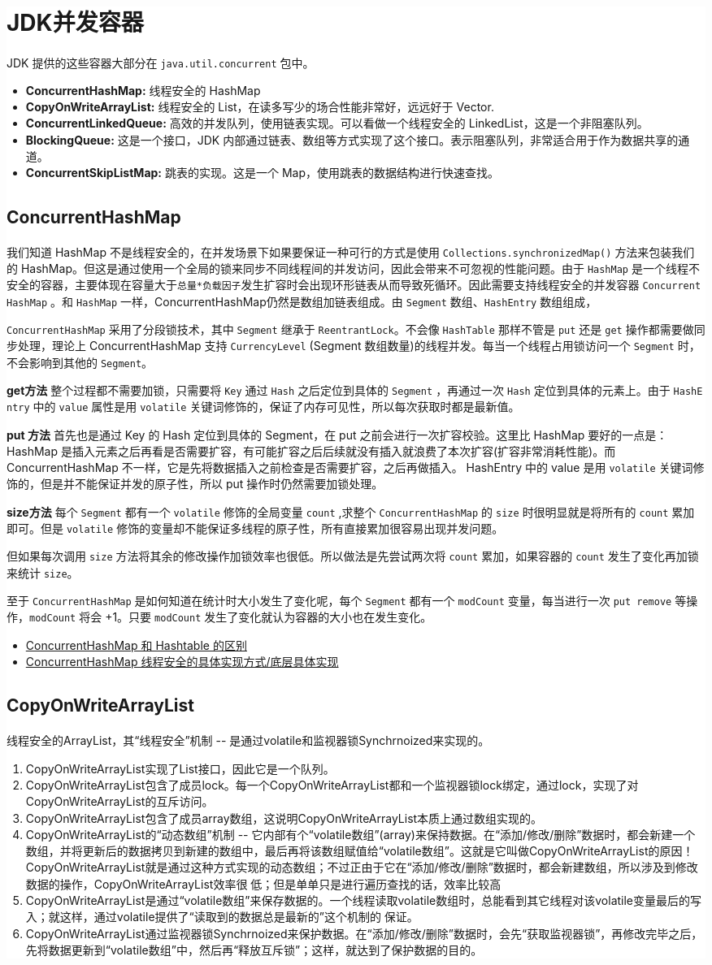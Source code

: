# JDK并发容器

JDK 提供的这些容器大部分在 `java.util.concurrent` 包中。

- **ConcurrentHashMap:** 线程安全的 HashMap
- **CopyOnWriteArrayList:** 线程安全的 List，在读多写少的场合性能非常好，远远好于 Vector.
- **ConcurrentLinkedQueue:** 高效的并发队列，使用链表实现。可以看做一个线程安全的 LinkedList，这是一个非阻塞队列。
- **BlockingQueue:** 这是一个接口，JDK 内部通过链表、数组等方式实现了这个接口。表示阻塞队列，非常适合用于作为数据共享的通道。
- **ConcurrentSkipListMap:** 跳表的实现。这是一个 Map，使用跳表的数据结构进行快速查找。

## ConcurrentHashMap

我们知道 HashMap 不是线程安全的，在并发场景下如果要保证一种可行的方式是使用 `Collections.synchronizedMap()` 方法来包装我们的 HashMap。但这是通过使用一个全局的锁来同步不同线程间的并发访问，因此会带来不可忽视的性能问题。由于 `HashMap` 是一个线程不安全的容器，主要体现在容量大于`总量*负载因子`发生扩容时会出现环形链表从而导致死循环。因此需要支持线程安全的并发容器 `ConcurrentHashMap` 。和 `HashMap` 一样，ConcurrentHashMap仍然是数组加链表组成。由 `Segment` 数组、`HashEntry` 数组组成，

`ConcurrentHashMap` 采用了分段锁技术，其中 `Segment` 继承于 `ReentrantLock`。不会像 `HashTable` 那样不管是 `put` 还是 `get` 操作都需要做同步处理，理论上 ConcurrentHashMap 支持 `CurrencyLevel` (Segment 数组数量)的线程并发。每当一个线程占用锁访问一个 `Segment` 时，不会影响到其他的 `Segment`。

**get方法**  整个过程都不需要加锁，只需要将 `Key` 通过 `Hash` 之后定位到具体的 `Segment` ，再通过一次 `Hash` 定位到具体的元素上。由于 `HashEntry` 中的 `value` 属性是用 `volatile` 关键词修饰的，保证了内存可见性，所以每次获取时都是最新值。

**put 方法**  首先也是通过 Key 的 Hash 定位到具体的 Segment，在 put 之前会进行一次扩容校验。这里比 HashMap 要好的一点是：HashMap 是插入元素之后再看是否需要扩容，有可能扩容之后后续就没有插入就浪费了本次扩容(扩容非常消耗性能)。而 ConcurrentHashMap 不一样，它是先将数据插入之前检查是否需要扩容，之后再做插入。 HashEntry 中的 value 是用 `volatile` 关键词修饰的，但是并不能保证并发的原子性，所以 put 操作时仍然需要加锁处理。

**size方法**  每个 `Segment` 都有一个 `volatile` 修饰的全局变量 `count` ,求整个 `ConcurrentHashMap` 的 `size` 时很明显就是将所有的 `count` 累加即可。但是 `volatile` 修饰的变量却不能保证多线程的原子性，所有直接累加很容易出现并发问题。

但如果每次调用 `size` 方法将其余的修改操作加锁效率也很低。所以做法是先尝试两次将 `count` 累加，如果容器的 `count` 发生了变化再加锁来统计 `size`。

至于 `ConcurrentHashMap` 是如何知道在统计时大小发生了变化呢，每个 `Segment` 都有一个 `modCount` 变量，每当进行一次 `put remove` 等操作，`modCount` 将会 +1。只要 `modCount` 发生了变化就认为容器的大小也在发生变化。

- [ConcurrentHashMap 和 Hashtable 的区别](https://github.com/Snailclimb/JavaGuide/blob/master/docs/java/collection/Java集合框架常见面试题.md#concurrenthashmap-和-hashtable-的区别)
- [ConcurrentHashMap 线程安全的具体实现方式/底层具体实现](https://github.com/Snailclimb/JavaGuide/blob/master/docs/java/collection/Java集合框架常见面试题.md#concurrenthashmap线程安全的具体实现方式底层具体实现)

## CopyOnWriteArrayList

线程安全的ArrayList，其“线程安全”机制 -- 是通过volatile和监视器锁Synchrnoized来实现的。

1. CopyOnWriteArrayList实现了List接口，因此它是一个队列。
2. CopyOnWriteArrayList包含了成员lock。每一个CopyOnWriteArrayList都和一个监视器锁lock绑定，通过lock，实现了对CopyOnWriteArrayList的互斥访问。
3. CopyOnWriteArrayList包含了成员array数组，这说明CopyOnWriteArrayList本质上通过数组实现的。
4. CopyOnWriteArrayList的“动态数组”机制 -- 它内部有个“volatile数组”(array)来保持数据。在“添加/修改/删除”数据时，都会新建一个数组，并将更新后的数据拷贝到新建的数组中，最后再将该数组赋值给“volatile数组”。这就是它叫做CopyOnWriteArrayList的原因！CopyOnWriteArrayList就是通过这种方式实现的动态数组；不过正由于它在“添加/修改/删除”数据时，都会新建数组，所以涉及到修改数据的操作，CopyOnWriteArrayList效率很 低；但是单单只是进行遍历查找的话，效率比较高
5. CopyOnWriteArrayList是通过“volatile数组”来保存数据的。一个线程读取volatile数组时，总能看到其它线程对该volatile变量最后的写入；就这样，通过volatile提供了“读取到的数据总是最新的”这个机制的 保证。
6. CopyOnWriteArrayList通过监视器锁Synchrnoized来保护数据。在“添加/修改/删除”数据时，会先“获取监视器锁”，再修改完毕之后，先将数据更新到“volatile数组”中，然后再“释放互斥锁”；这样，就达到了保护数据的目的。
  